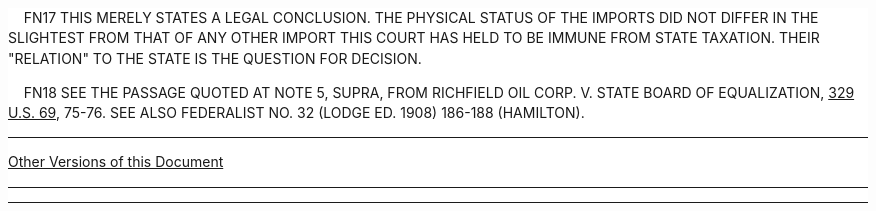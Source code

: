     FN17  THIS MERELY STATES A LEGAL CONCLUSION.  THE PHYSICAL STATUS OF THE IMPORTS DID NOT DIFFER IN THE SLIGHTEST FROM THAT OF ANY OTHER IMPORT THIS COURT HAS HELD TO BE IMMUNE FROM STATE TAXATION.  THEIR "RELATION" TO THE STATE IS THE QUESTION FOR DECISION.

    FN18  SEE THE PASSAGE QUOTED AT NOTE 5, SUPRA, FROM RICHFIELD OIL CORP. V. STATE BOARD OF EQUALIZATION, [329 U.S. 69][/us/courts/scotus/usReporter/329/69], 75-76.  SEE ALSO FEDERALIST NO. 32 (LODGE ED. 1908) 186-188 (HAMILTON).

----------

[Other Versions of this Document](https://publicdocs.github.io/go/links?ns=uslm-x&ref=%2Fus%2Fcourts%2Fscotus%2FusReporter%2F358%2F534)

----------
----------

[/us/courts/scotus/usReporter/358/534]: https://publicdocs.github.io/go/links?ns=uslm-x&ref=%2Fus%2Fcourts%2Fscotus%2FusReporter%2F358%2F534
[/us/courts/scotus/usReporter/324/652]: https://publicdocs.github.io/go/links?ns=uslm-x&ref=%2Fus%2Fcourts%2Fscotus%2FusReporter%2F324%2F652
[/us/courts/scotus/usReporter/355/911]: https://publicdocs.github.io/go/links?ns=uslm-x&ref=%2Fus%2Fcourts%2Fscotus%2FusReporter%2F355%2F911
[/us/courts/scotus/usReporter/356/957]: https://publicdocs.github.io/go/links?ns=uslm-x&ref=%2Fus%2Fcourts%2Fscotus%2FusReporter%2F356%2F957
[/us/courts/scotus/usReporter/324/652]: https://publicdocs.github.io/go/links?ns=uslm-x&ref=%2Fus%2Fcourts%2Fscotus%2FusReporter%2F324%2F652
[/us/courts/scotus/usReporter/97/566]: https://publicdocs.github.io/go/links?ns=uslm-x&ref=%2Fus%2Fcourts%2Fscotus%2FusReporter%2F97%2F566
[/us/courts/scotus/usReporter/329/69]: https://publicdocs.github.io/go/links?ns=uslm-x&ref=%2Fus%2Fcourts%2Fscotus%2FusReporter%2F329%2F69
[/us/courts/scotus/usReporter/97/566]: https://publicdocs.github.io/go/links?ns=uslm-x&ref=%2Fus%2Fcourts%2Fscotus%2FusReporter%2F97%2F566
[/us/courts/scotus/usReporter/178/496]: https://publicdocs.github.io/go/links?ns=uslm-x&ref=%2Fus%2Fcourts%2Fscotus%2FusReporter%2F178%2F496
[/us/courts/scotus/usReporter/178/496]: https://publicdocs.github.io/go/links?ns=uslm-x&ref=%2Fus%2Fcourts%2Fscotus%2FusReporter%2F178%2F496
[/us/courts/scotus/usReporter/288/218]: https://publicdocs.github.io/go/links?ns=uslm-x&ref=%2Fus%2Fcourts%2Fscotus%2FusReporter%2F288%2F218
[/us/courts/scotus/usReporter/324/652]: https://publicdocs.github.io/go/links?ns=uslm-x&ref=%2Fus%2Fcourts%2Fscotus%2FusReporter%2F324%2F652
[/us/courts/scotus/usReporter/329/69]: https://publicdocs.github.io/go/links?ns=uslm-x&ref=%2Fus%2Fcourts%2Fscotus%2FusReporter%2F329%2F69
[/us/courts/scotus/usReporter/262/506]: https://publicdocs.github.io/go/links?ns=uslm-x&ref=%2Fus%2Fcourts%2Fscotus%2FusReporter%2F262%2F506
[/us/courts/scotus/usReporter/324/652]: https://publicdocs.github.io/go/links?ns=uslm-x&ref=%2Fus%2Fcourts%2Fscotus%2FusReporter%2F324%2F652
[/us/courts/scotus/usReporter/288/218]: https://publicdocs.github.io/go/links?ns=uslm-x&ref=%2Fus%2Fcourts%2Fscotus%2FusReporter%2F288%2F218
[/us/courts/scotus/usReporter/276/124]: https://publicdocs.github.io/go/links?ns=uslm-x&ref=%2Fus%2Fcourts%2Fscotus%2FusReporter%2F276%2F124
[/us/courts/scotus/usReporter/208/14]: https://publicdocs.github.io/go/links?ns=uslm-x&ref=%2Fus%2Fcourts%2Fscotus%2FusReporter%2F208%2F14
[/us/courts/scotus/usReporter/178/496]: https://publicdocs.github.io/go/links?ns=uslm-x&ref=%2Fus%2Fcourts%2Fscotus%2FusReporter%2F178%2F496
[/us/courts/scotus/usReporter/309/414]: https://publicdocs.github.io/go/links?ns=uslm-x&ref=%2Fus%2Fcourts%2Fscotus%2FusReporter%2F309%2F414
[/us/courts/scotus/usReporter/97/566]: https://publicdocs.github.io/go/links?ns=uslm-x&ref=%2Fus%2Fcourts%2Fscotus%2FusReporter%2F97%2F566
[/us/courts/scotus/usReporter/192/500]: https://publicdocs.github.io/go/links?ns=uslm-x&ref=%2Fus%2Fcourts%2Fscotus%2FusReporter%2F192%2F500
[/us/courts/scotus/usReporter/191/441]: https://publicdocs.github.io/go/links?ns=uslm-x&ref=%2Fus%2Fcourts%2Fscotus%2FusReporter%2F191%2F441
[/us/courts/scotus/usReporter/208/14]: https://publicdocs.github.io/go/links?ns=uslm-x&ref=%2Fus%2Fcourts%2Fscotus%2FusReporter%2F208%2F14
[/us/courts/scotus/usReporter/276/124]: https://publicdocs.github.io/go/links?ns=uslm-x&ref=%2Fus%2Fcourts%2Fscotus%2FusReporter%2F276%2F124
[/us/courts/scotus/usReporter/178/496]: https://publicdocs.github.io/go/links?ns=uslm-x&ref=%2Fus%2Fcourts%2Fscotus%2FusReporter%2F178%2F496
[/us/courts/scotus/usReporter/324/652]: https://publicdocs.github.io/go/links?ns=uslm-x&ref=%2Fus%2Fcourts%2Fscotus%2FusReporter%2F324%2F652
[/us/courts/scotus/usReporter/324/652]: https://publicdocs.github.io/go/links?ns=uslm-x&ref=%2Fus%2Fcourts%2Fscotus%2FusReporter%2F324%2F652
[/us/courts/scotus/usReporter/324/652]: https://publicdocs.github.io/go/links?ns=uslm-x&ref=%2Fus%2Fcourts%2Fscotus%2FusReporter%2F324%2F652
[/us/courts/scotus/usReporter/325/652]: https://publicdocs.github.io/go/links?ns=uslm-x&ref=%2Fus%2Fcourts%2Fscotus%2FusReporter%2F325%2F652
[/us/courts/scotus/usReporter/329/69]: https://publicdocs.github.io/go/links?ns=uslm-x&ref=%2Fus%2Fcourts%2Fscotus%2FusReporter%2F329%2F69


